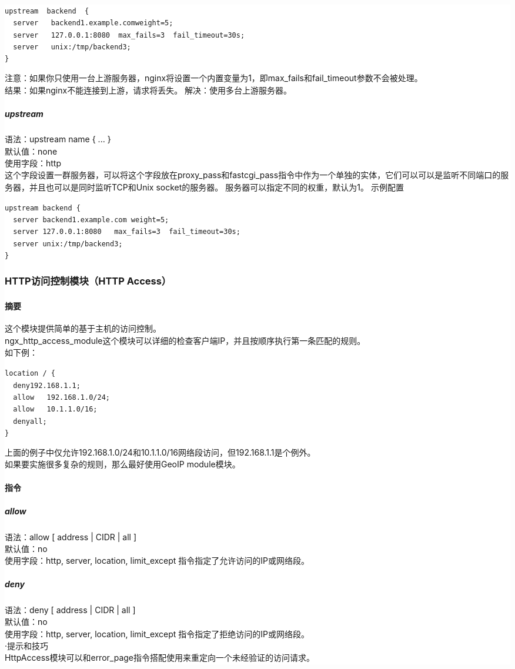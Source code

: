     upstream  backend  {
      server   backend1.example.comweight=5;
      server   127.0.0.1:8080  max_fails=3  fail_timeout=30s;
      server   unix:/tmp/backend3;
    }

注意：如果你只使用一台上游服务器，nginx将设置一个内置变量为1，即max_fails和fail_timeout参数不会被处理。<br/>
结果：如果nginx不能连接到上游，请求将丢失。
解决：使用多台上游服务器。<br/>


##### upstream #####
语法：upstream name { ... }<br/>
默认值：none<br/>
使用字段：http<br/>
这个字段设置一群服务器，可以将这个字段放在proxy_pass和fastcgi_pass指令中作为一个单独的实体，它们可以可以是监听不同端口的服务器，并且也可以是同时监听TCP和Unix socket的服务器。
服务器可以指定不同的权重，默认为1。
示例配置<br/>

    upstream backend {
      server backend1.example.com weight=5;
      server 127.0.0.1:8080   max_fails=3  fail_timeout=30s;
      server unix:/tmp/backend3;
    }


### HTTP访问控制模块（HTTP Access） ###

#### 摘要 ####
这个模块提供简单的基于主机的访问控制。<br/>
ngx_http_access_module这个模块可以详细的检查客户端IP，并且按顺序执行第一条匹配的规则。<br/>
如下例：

    location / {
      deny192.168.1.1;
      allow   192.168.1.0/24;
      allow   10.1.1.0/16;
      denyall;
    }

上面的例子中仅允许192.168.1.0/24和10.1.1.0/16网络段访问，但192.168.1.1是个例外。<br/>
如果要实施很多复杂的规则，那么最好使用GeoIP module模块。

#### 指令 ####
##### allow #####
语法：allow [ address | CIDR | all ]<br/>
默认值：no<br/>
使用字段：http, server, location, limit_except
指令指定了允许访问的IP或网络段。

##### deny #####
语法：deny [ address | CIDR | all ]<br/>
默认值：no<br/>
使用字段：http, server, location, limit_except
指令指定了拒绝访问的IP或网络段。<br/>
·提示和技巧<br/>
HttpAccess模块可以和error_page指令搭配使用来重定向一个未经验证的访问请求。<br/>
